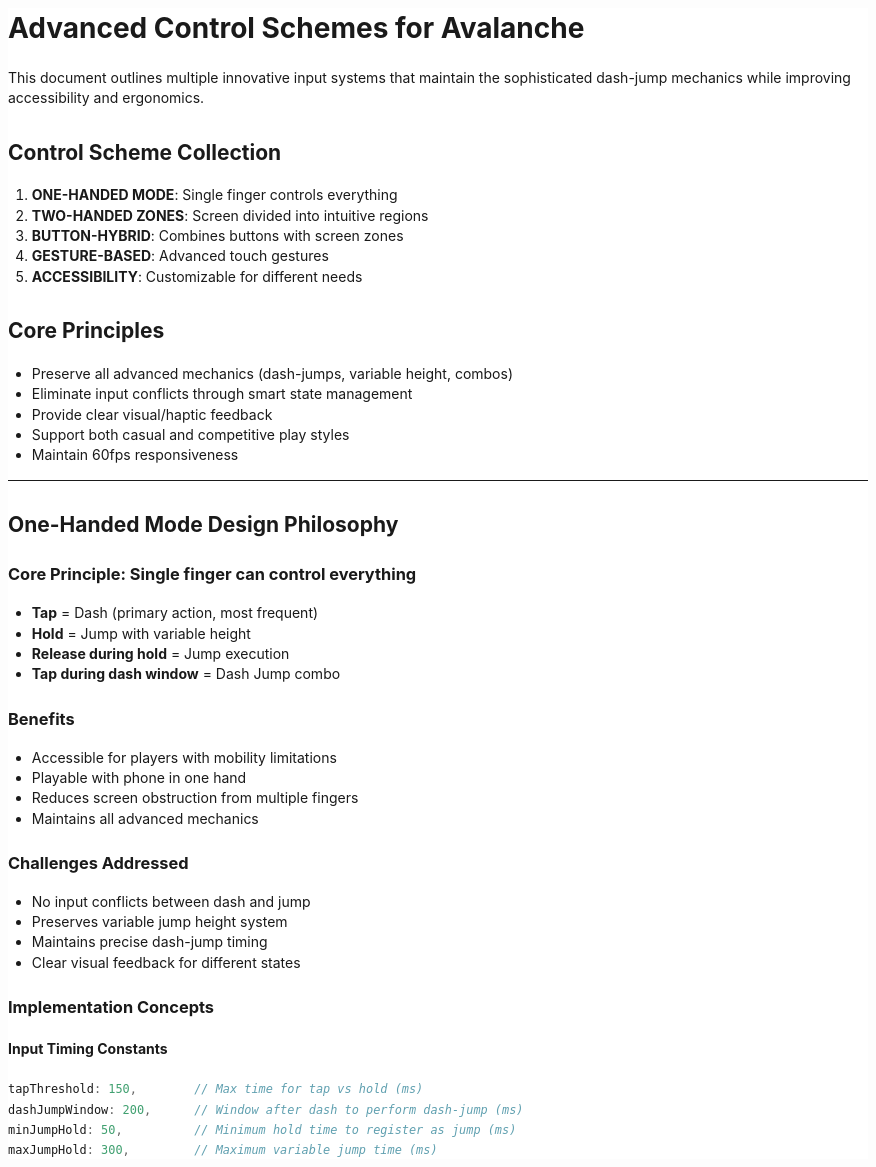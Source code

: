 # Advanced Control Schemes for Avalanche

This document outlines multiple innovative input systems that maintain the sophisticated dash-jump mechanics while improving accessibility and ergonomics.

## Control Scheme Collection

1. **ONE-HANDED MODE**: Single finger controls everything
2. **TWO-HANDED ZONES**: Screen divided into intuitive regions  
3. **BUTTON-HYBRID**: Combines buttons with screen zones
4. **GESTURE-BASED**: Advanced touch gestures
5. **ACCESSIBILITY**: Customizable for different needs

## Core Principles

- Preserve all advanced mechanics (dash-jumps, variable height, combos)
- Eliminate input conflicts through smart state management
- Provide clear visual/haptic feedback
- Support both casual and competitive play styles
- Maintain 60fps responsiveness

---

## One-Handed Mode Design Philosophy

### Core Principle: Single finger can control everything

- **Tap** = Dash (primary action, most frequent)
- **Hold** = Jump with variable height
- **Release during hold** = Jump execution
- **Tap during dash window** = Dash Jump combo

### Benefits

- Accessible for players with mobility limitations
- Playable with phone in one hand
- Reduces screen obstruction from multiple fingers
- Maintains all advanced mechanics

### Challenges Addressed

- No input conflicts between dash and jump
- Preserves variable jump height system
- Maintains precise dash-jump timing
- Clear visual feedback for different states

### Implementation Concepts

#### Input Timing Constants
```javascript
tapThreshold: 150,        // Max time for tap vs hold (ms)
dashJumpWindow: 200,      // Window after dash to perform dash-jump (ms)
minJumpHold: 50,          // Minimum hold time to register as jump (ms)
maxJumpHold: 300,         // Maximum variable jump time (ms)
```
